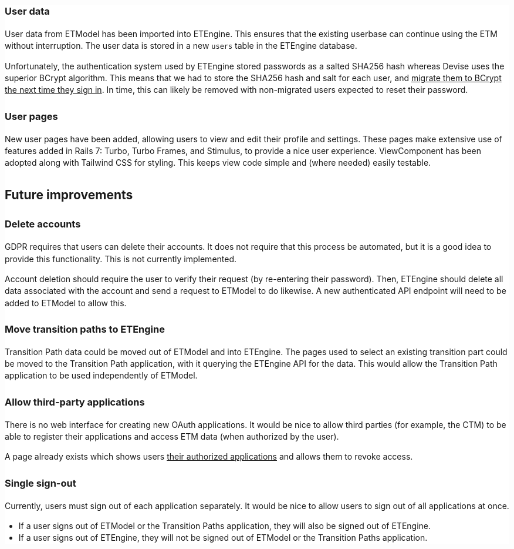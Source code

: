 ### User data

User data from ETModel has been imported into ETEngine. This ensures that the existing userbase can continue using the ETM without interruption. The user data is stored in a new `users` table in the ETEngine database.

Unfortunately, the authentication system used by ETEngine stored passwords as a salted SHA256 hash whereas Devise uses the superior BCrypt algorithm. This means that we had to store the SHA256 hash and salt for each user, and [migrate them to BCrypt the next time they sign in](https://github.com/quintel/etengine/blob/ab6f07f23c8ff5d7bf9fe8fd95c3eff2ade4721e/app/controllers/users/sessions_controller.rb#L50-L66). In time, this can likely be removed with non-migrated users expected to reset their password.

### User pages

New user pages have been added, allowing users to view and edit their profile and settings. These pages make extensive use of features added in Rails 7: Turbo, Turbo Frames, and Stimulus, to provide a nice user experience. ViewComponent has been adopted along with Tailwind CSS for styling. This keeps view code simple and (where needed) easily testable.

## Future improvements

### Delete accounts

GDPR requires that users can delete their accounts. It does not require that this process be automated, but it is a good idea to provide this functionality. This is not currently implemented.

Account deletion should require the user to verify their request (by re-entering their password). Then, ETEngine should delete all data associated with the account and send a request to ETModel to do likewise. A new authenticated API endpoint will need to be added to ETModel to allow this.

### Move transition paths to ETEngine

Transition Path data could be moved out of ETModel and into ETEngine. The pages used to select an existing transition part could be moved to the Transition Path application, with it querying the ETEngine API for the data. This would allow the Transition Path application to be used independently of ETModel.

### Allow third-party applications

There is no web interface for creating new OAuth applications. It would be nice to allow third parties (for example, the CTM) to be able to register their applications and access ETM data (when authorized by the user).

A page already exists which shows users [their authorized applications](https://engine.energytransitionmodel.com/oauth/authorized_applications) and allows them to revoke access.

### Single sign-out

Currently, users must sign out of each application separately. It would be nice to allow users to sign out of all applications at once.

- If a user signs out of ETModel or the Transition Paths application, they will also be signed out of ETEngine.
- If a user signs out of ETEngine, they will not be signed out of ETModel or the Transition Paths application.
